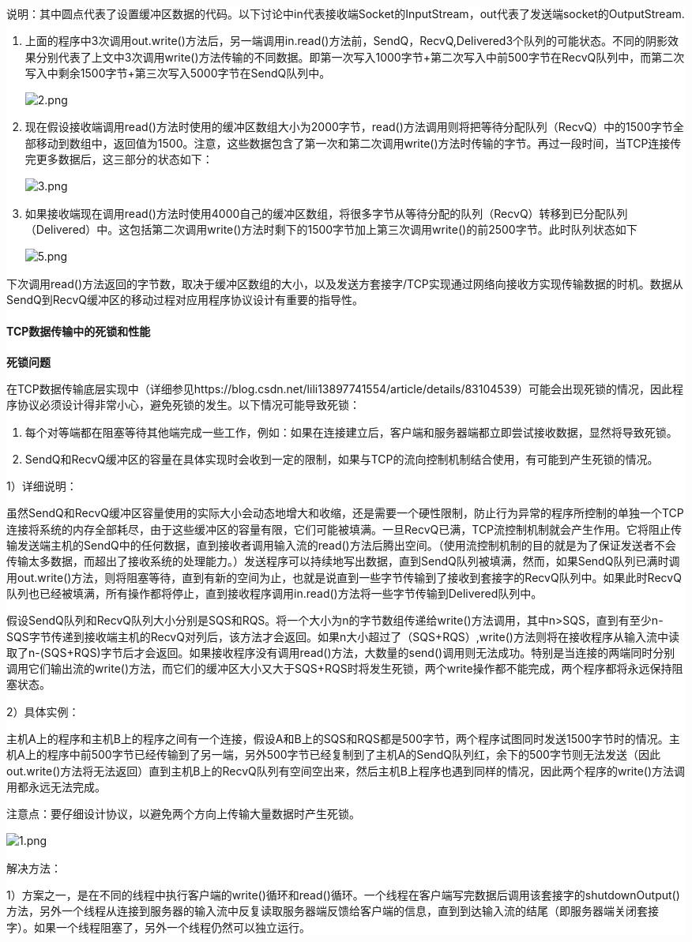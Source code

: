 ```java
```

说明：其中圆点代表了设置缓冲区数据的代码。以下讨论中in代表接收端Socket的InputStream，out代表了发送端socket的OutputStream.

1. 上面的程序中3次调用out.write()方法后，另一端调用in.read()方法前，SendQ，RecvQ,Delivered3个队列的可能状态。不同的阴影效果分别代表了上文中3次调用write()方法传输的不同数据。即第一次写入1000字节+第二次写入中前500字节在RecvQ队列中，而第二次写入中剩余1500字节+第三次写入5000字节在SendQ队列中。

   ![2.png](https://i.loli.net/2019/06/27/5d1462a41e95390267.png)

2. 现在假设接收端调用read()方法时使用的缓冲区数组大小为2000字节，read()方法调用则将把等待分配队列（RecvQ）中的1500字节全部移动到数组中，返回值为1500。注意，这些数据包含了第一次和第二次调用write()方法时传输的字节。再过一段时间，当TCP连接传完更多数据后，这三部分的状态如下：

   ![3.png](https://i.loli.net/2019/06/27/5d1462a5425c250759.png)

3. 如果接收端现在调用read()方法时使用4000自己的缓冲区数组，将很多字节从等待分配的队列（RecvQ）转移到已分配队列（Delivered）中。这包括第二次调用write()方法时剩下的1500字节加上第三次调用write()的前2500字节。此时队列状态如下

   ![5.png](https://i.loli.net/2019/06/27/5d1462a51dc9a26143.png)

下次调用read()方法返回的字节数，取决于缓冲区数组的大小，以及发送方套接字/TCP实现通过网络向接收方实现传输数据的时机。数据从SendQ到RecvQ缓冲区的移动过程对应用程序协议设计有重要的指导性。

#### TCP数据传输中的死锁和性能

**死锁问题**

在TCP数据传输底层实现中（详细参见https://blog.csdn.net/lili13897741554/article/details/83104539）可能会出现死锁的情况，因此程序协议必须设计得非常小心，避免死锁的发生。以下情况可能导致死锁：

1. 每个对等端都在阻塞等待其他端完成一些工作，例如：如果在连接建立后，客户端和服务器端都立即尝试接收数据，显然将导致死锁。

2. SendQ和RecvQ缓冲区的容量在具体实现时会收到一定的限制，如果与TCP的流向控制机制结合使用，有可能到产生死锁的情况。

1）详细说明：

 虽然SendQ和RecvQ缓冲区容量使用的实际大小会动态地增大和收缩，还是需要一个硬性限制，防止行为异常的程序所控制的单独一个TCP连接将系统的内存全部耗尽，由于这些缓冲区的容量有限，它们可能被填满。一旦RecvQ已满，TCP流控制机制就会产生作用。它将阻止传输发送端主机的SendQ中的任何数据，直到接收者调用输入流的read()方法后腾出空间。（使用流控制机制的目的就是为了保证发送者不会传输太多数据，而超出了接收系统的处理能力。）发送程序可以持续地写出数据，直到SendQ队列被填满，然而，如果SendQ队列已满时调用out.write()方法，则将阻塞等待，直到有新的空间为止，也就是说直到一些字节传输到了接收到套接字的RecvQ队列中。如果此时RecvQ队列也已经被填满，所有操作都将停止，直到接收程序调用in.read()方法将一些字节传输到Delivered队列中。

假设SendQ队列和RecvQ队列大小分别是SQS和RQS。将一个大小为n的字节数组传递给write()方法调用，其中n>SQS，直到有至少n-SQS字节传递到接收端主机的RecvQ对列后，该方法才会返回。如果n大小超过了（SQS+RQS）,write()方法则将在接收程序从输入流中读取了n-(SQS+RQS)字节后才会返回。如果接收程序没有调用read()方法，大数量的send()调用则无法成功。特别是当连接的两端同时分别调用它们输出流的write()方法，而它们的缓冲区大小又大于SQS+RQS时将发生死锁，两个write操作都不能完成，两个程序都将永远保持阻塞状态。

2）具体实例：

主机A上的程序和主机B上的程序之间有一个连接，假设A和B上的SQS和RQS都是500字节，两个程序试图同时发送1500字节时的情况。主机A上的程序中前500字节已经传输到了另一端，另外500字节已经复制到了主机A的SendQ队列红，余下的500字节则无法发送（因此out.write()方法将无法返回）直到主机B上的RecvQ队列有空间空出来，然后主机B上程序也遇到同样的情况，因此两个程序的write()方法调用都永远无法完成。

注意点：要仔细设计协议，以避免两个方向上传输大量数据时产生死锁。

![1.png](https://i.loli.net/2019/06/27/5d1463269dc5438402.png)

解决方法：

1）方案之一，是在不同的线程中执行客户端的write()循环和read()循环。一个线程在客户端写完数据后调用该套接字的shutdownOutput()方法，另外一个线程从连接到服务器的输入流中反复读取服务器端反馈给客户端的信息，直到到达输入流的结尾（即服务器端关闭套接字）。如果一个线程阻塞了，另外一个线程仍然可以独立运行。
